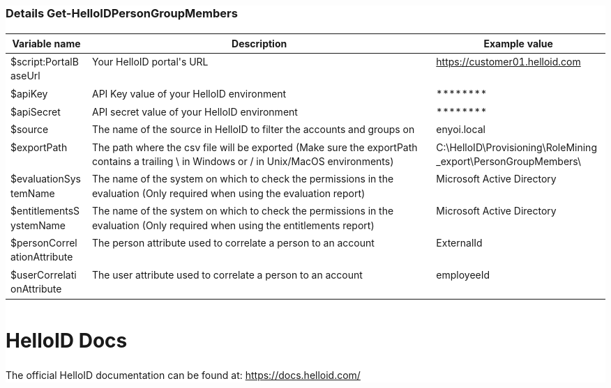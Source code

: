 ### Details Get-HelloIDPersonGroupMembers
| Variable name               | Description                                                                                                                              | Example value                                                 |
| --------------------------- | ---------------------------------------------------------------------------------------------------------------------------------------- | ------------------------------------------------------------- |
| $script:PortalBaseUrl       | Your HelloID portal's URL                                                                                                                | https://customer01.helloid.com                                |
| $apiKey                     | API Key value of your HelloID environment                                                                                                | ********                                                      |
| $apiSecret                  | API secret value of your HelloID environment                                                                                             | ********                                                      |
| $source                     | The name of the source in HelloID to filter the accounts and groups on                                                                   | enyoi.local                                                   |
| $exportPath                 | The path where the csv file will be exported (Make sure the exportPath contains a trailing \ in Windows or / in Unix/MacOS environments) | C:\HelloID\Provisioning\RoleMining_export\PersonGroupMembers\ |
| $evaluationSystemName       | The name of the system on which to check the permissions in the evaluation (Only required when using the evaluation report)              | Microsoft Active Directory                                    |
| $entitlementsSystemName     | The name of the system on which to check the permissions in the evaluation (Only required when using the entitlements report)            | Microsoft Active Directory                                    |
| $personCorrelationAttribute | The person attribute used to correlate a person to an account                                                                            | ExternalId                                                    |
| $userCorrelationAttribute   | The user attribute used to correlate a person to an account                                                                              | employeeId                                                    |

# HelloID Docs
The official HelloID documentation can be found at: https://docs.helloid.com/